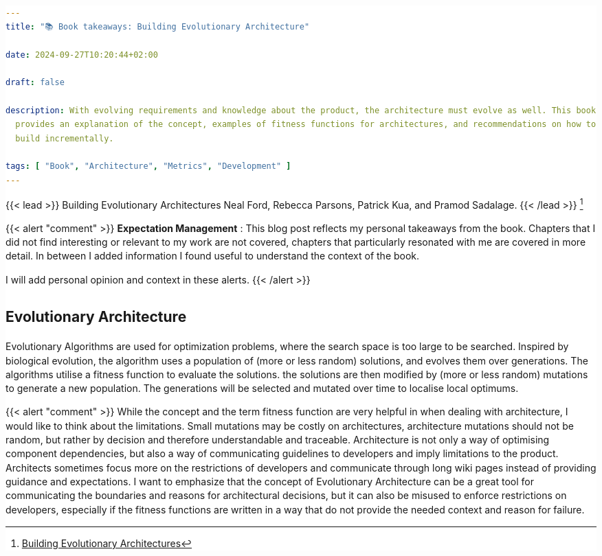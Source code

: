 ```yaml
---
title: "📚 Book takeaways: Building Evolutionary Architecture"

date: 2024-09-27T10:20:44+02:00

draft: false

description: With evolving requirements and knowledge about the product, the architecture must evolve as well. This book
  provides an explanation of the concept, examples of fitness functions for architectures, and recommendations on how to
  build incrementally.

tags: [ "Book", "Architecture", "Metrics", "Development" ]
---
```


{{< lead >}}
Building Evolutionary Architectures
Neal Ford, Rebecca Parsons, Patrick Kua, and Pramod Sadalage.
{{< /lead >}}
[^book]

[^book]: [Building Evolutionary Architectures](https://www.oreilly.com/library/view/building-evolutionary-architectures/9781492097532/)

{{< alert "comment" >}}
**Expectation Management** : This blog post reflects my personal takeaways from the book. Chapters that I did not find
interesting or relevant to my work are not covered, chapters that particularly resonated with me are covered in more
detail. In between I added information I found useful to understand the context of the book.

I will add personal opinion and context in these alerts.
{{< /alert >}}

## Evolutionary Architecture

Evolutionary Algorithms are used for optimization problems, where the search space is too large to be searched.
Inspired by biological evolution, the algorithm uses a population of (more or less random) solutions, and evolves them
over generations. The algorithms utilise a fitness function to evaluate the solutions. the solutions are then modified
by (more or less random) mutations to generate a new population. The generations will be selected and mutated over time
to localise local optimums.

{{< alert "comment" >}}
While the concept and the term fitness function are very helpful in when dealing with architecture, I would like to
think about the limitations. Small mutations may be costly on architectures, architecture mutations should not be
random, but rather by decision and therefore understandable and traceable.
Architecture is not only a way of optimising component dependencies, but also a way of communicating guidelines to
developers and imply limitations to the product.
Architects sometimes focus more on the restrictions of developers and communicate through long wiki pages instead of
providing guidance and expectations.
I want to emphasize that the concept of Evolutionary Architecture can be a great tool for communicating the boundaries
and reasons for architectural decisions, but it can also be misused to enforce restrictions on developers, especially if
the fitness functions are written in a way that do not provide the needed context and reason for failure.

[^mdd]: [Monitor Driven Development](https://benjiweber.co.uk/blog/2015/03/02/monitoring-check-smells/)